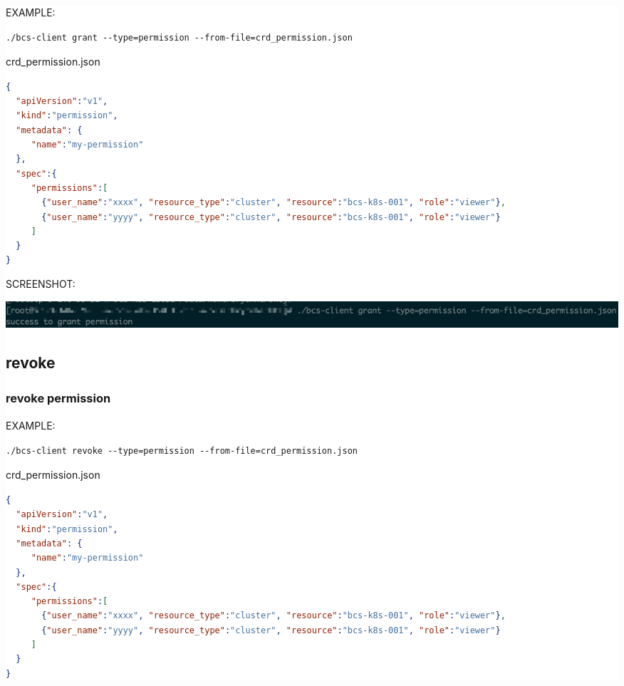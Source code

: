 EXAMPLE:

    ./bcs-client grant --type=permission --from-file=crd_permission.json

crd_permission.json

``` json
{
  "apiVersion":"v1",
  "kind":"permission",
  "metadata": {
     "name":"my-permission"
  },
  "spec":{
     "permissions":[
       {"user_name":"xxxx", "resource_type":"cluster", "resource":"bcs-k8s-001", "role":"viewer"},
       {"user_name":"yyyy", "resource_type":"cluster", "resource":"bcs-k8s-001", "role":"viewer"}
     ]
  }
}
```

SCREENSHOT:

![img](picture/grant-permission.png)



## revoke ##

### revoke permission

EXAMPLE:

    ./bcs-client revoke --type=permission --from-file=crd_permission.json

crd_permission.json

``` json
{
  "apiVersion":"v1",
  "kind":"permission",
  "metadata": {
     "name":"my-permission"
  },
  "spec":{
     "permissions":[
       {"user_name":"xxxx", "resource_type":"cluster", "resource":"bcs-k8s-001", "role":"viewer"},
       {"user_name":"yyyy", "resource_type":"cluster", "resource":"bcs-k8s-001", "role":"viewer"}
     ]
  }
}
```
